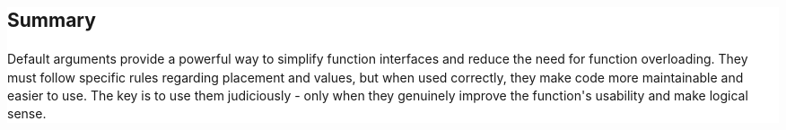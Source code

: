 ## Summary

Default arguments provide a powerful way to simplify function interfaces and reduce the need for function overloading. They must follow specific rules regarding placement and values, but when used correctly, they make code more maintainable and easier to use. The key is to use them judiciously - only when they genuinely improve the function's usability and make logical sense.